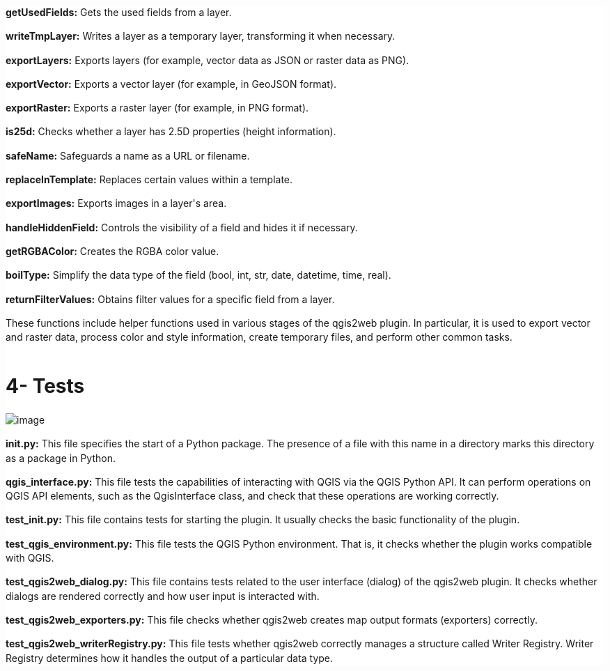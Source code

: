 **getUsedFields:** Gets the used fields from a layer.

**writeTmpLayer:** Writes a layer as a temporary layer, transforming it when necessary.

**exportLayers:** Exports layers (for example, vector data as JSON or raster data as PNG).

**exportVector:** Exports a vector layer (for example, in GeoJSON format).

**exportRaster:** Exports a raster layer (for example, in PNG format).

**is25d:** Checks whether a layer has 2.5D properties (height information).

**safeName:** Safeguards a name as a URL or filename.

**replaceInTemplate:** Replaces certain values within a template.

**exportImages:** Exports images in a layer's area.

**handleHiddenField:** Controls the visibility of a field and hides it if necessary.

**getRGBAColor:** Creates the RGBA color value.

**boilType:** Simplify the data type of the field (bool, int, str, date, datetime, time, real).

**returnFilterValues:** Obtains filter values for a specific field from a layer.

These functions include helper functions used in various stages of the qgis2web plugin. In particular, it is used to export vector and raster data, process color and style information, create temporary files, and perform other common tasks.

# 4- Tests

![image](https://github.com/GMT-456-GIS-Programming/final-project-SametToptas/assets/92017600/2acaa3dd-665b-4d4b-89c2-d955e3ec09c1)

**__init__.py:**
This file specifies the start of a Python package. The presence of a file with this name in a directory marks this directory as a package in Python.

**qgis_interface.py:**
This file tests the capabilities of interacting with QGIS via the QGIS Python API. It can perform operations on QGIS API elements, such as the QgisInterface class, and check that these operations are working correctly.

**test_init.py:**
This file contains tests for starting the plugin. It usually checks the basic functionality of the plugin.

**test_qgis_environment.py:**
This file tests the QGIS Python environment. That is, it checks whether the plugin works compatible with QGIS.

**test_qgis2web_dialog.py:**
This file contains tests related to the user interface (dialog) of the qgis2web plugin. It checks whether dialogs are rendered correctly and how user input is interacted with.

**test_qgis2web_exporters.py:**
This file checks whether qgis2web creates map output formats (exporters) correctly.

**test_qgis2web_writerRegistry.py:**
This file tests whether qgis2web correctly manages a structure called Writer Registry. Writer Registry determines how it handles the output of a particular data type.

